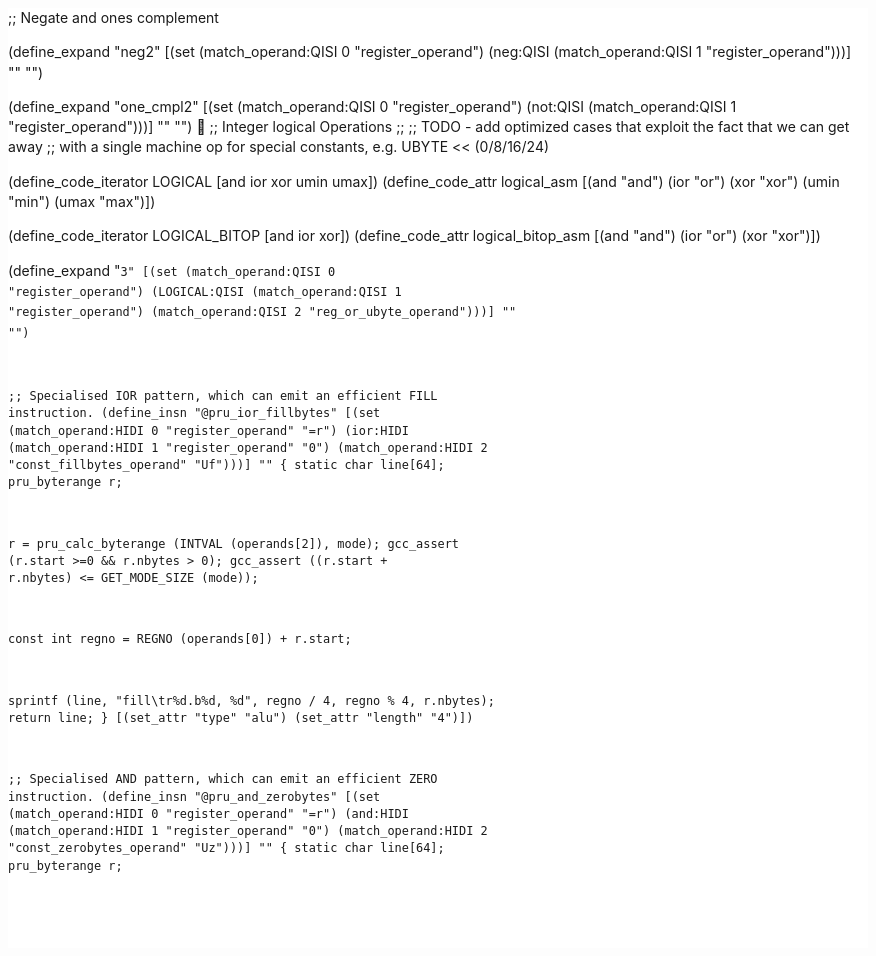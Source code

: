 ;;  Negate and ones complement

(define_expand "neg<mode>2"
  [(set (match_operand:QISI 0 "register_operand")
	(neg:QISI (match_operand:QISI 1 "register_operand")))]
  ""
  "")

(define_expand "one_cmpl<mode>2"
  [(set (match_operand:QISI 0 "register_operand")
	(not:QISI (match_operand:QISI 1 "register_operand")))]
  ""
  "")

;;  Integer logical Operations
;;
;; TODO - add optimized cases that exploit the fact that we can get away
;; with a single machine op for special constants, e.g. UBYTE << (0/8/16/24)

(define_code_iterator LOGICAL [and ior xor umin umax])
(define_code_attr logical_asm [(and "and") (ior "or") (xor "xor") (umin "min") (umax "max")])

(define_code_iterator LOGICAL_BITOP [and ior xor])
(define_code_attr logical_bitop_asm [(and "and") (ior "or") (xor "xor")])

(define_expand "<code><mode>3"
  [(set (match_operand:QISI 0 "register_operand")
	(LOGICAL:QISI (match_operand:QISI 1 "register_operand")
		      (match_operand:QISI 2 "reg_or_ubyte_operand")))]
  ""
  "")

;; Specialised IOR pattern, which can emit an efficient FILL instruction.
(define_insn "@pru_ior_fillbytes<mode>"
  [(set (match_operand:HIDI 0 "register_operand" "=r")
	(ior:HIDI
	   (match_operand:HIDI 1 "register_operand" "0")
	   (match_operand:HIDI 2 "const_fillbytes_operand" "Uf")))]
  ""
{
  static char line[64];
  pru_byterange r;

  r = pru_calc_byterange (INTVAL (operands[2]), <MODE>mode);
  gcc_assert (r.start >=0 && r.nbytes > 0);
  gcc_assert ((r.start + r.nbytes) <= GET_MODE_SIZE (<MODE>mode));

  const int regno = REGNO (operands[0]) + r.start;

  sprintf (line, "fill\\tr%d.b%d, %d", regno / 4, regno % 4, r.nbytes);
  return line;
}
  [(set_attr "type" "alu")
   (set_attr "length" "4")])

;; Specialised AND pattern, which can emit an efficient ZERO instruction.
(define_insn "@pru_and_zerobytes<mode>"
  [(set (match_operand:HIDI 0 "register_operand" "=r")
	(and:HIDI
	   (match_operand:HIDI 1 "register_operand" "0")
	   (match_operand:HIDI 2 "const_zerobytes_operand" "Uz")))]
  ""
{
  static char line[64];
  pru_byterange r;
